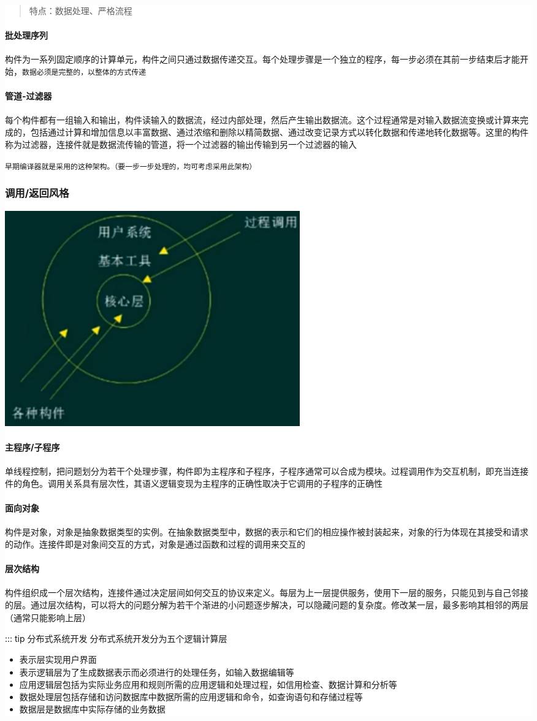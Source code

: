 
> 特点：数据处理、严格流程

#### 批处理序列

构件为一系列固定顺序的计算单元，构件之间只通过数据传递交互。每个处理步骤是一个独立的程序，每一步必须在其前一步结束后才能开始，`数据必须是完整的，以整体的方式传递`

#### 管道-过滤器

每个构件都有一组输入和输出，构件读输入的数据流，经过内部处理，然后产生输出数据流。这个过程通常是对输入数据流变换或计算来完成的，包括通过计算和增加信息以丰富数据、通过浓缩和删除以精简数据、通过改变记录方式以转化数据和传递地转化数据等。这里的构件称为过滤器，连接件就是数据流传输的管道，将一个过滤器的输出传输到另一个过滤器的输入

`早期编译器就是采用的这种架构。（要一步一步处理的，均可考虑采用此架构）`

### 调用/返回风格

![软件架构的风格-调用/返回风格](/assets/note/qccstp/软件架构的风格-调用_返回风格.png)

#### 主程序/子程序

单线程控制，把问题划分为若干个处理步骤，构件即为主程序和子程序，子程序通常可以合成为模块。过程调用作为交互机制，即充当连接件的角色。调用关系具有层次性，其语义逻辑变现为主程序的正确性取决于它调用的子程序的正确性

#### 面向对象

构件是对象，对象是抽象数据类型的实例。在抽象数据类型中，数据的表示和它们的相应操作被封装起来，对象的行为体现在其接受和请求的动作。连接件即是对象间交互的方式，对象是通过函数和过程的调用来交互的

#### 层次结构

构件组织成一个层次结构，连接件通过决定层间如何交互的协议来定义。每层为上一层提供服务，使用下一层的服务，只能见到与自己邻接的层。通过层次结构，可以将大的问题分解为若干个渐进的小问题逐步解决，可以隐藏问题的复杂度。修改某一层，最多影响其相邻的两层（通常只能影响上层）

::: tip 分布式系统开发
分布式系统开发分为五个逻辑计算层

- 表示层实现用户界面
- 表示逻辑层为了生成数据表示而必须进行的处理任务，如输入数据编辑等
- 应用逻辑层包括为实际业务应用和规则所需的应用逻辑和处理过程，如信用检查、数据计算和分析等
- 数据处理层包括存储和访问数据库中数据所需的应用逻辑和命令，如查询语句和存储过程等
- 数据层是数据库中实际存储的业务数据
